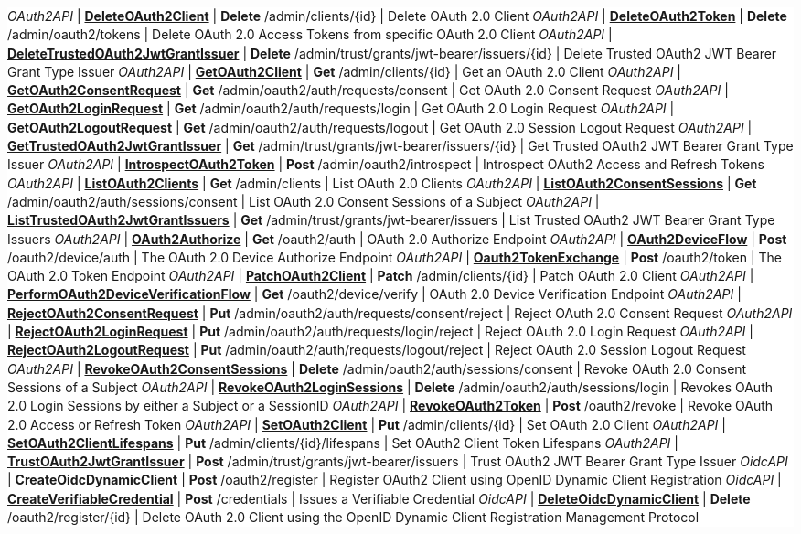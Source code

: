 *OAuth2API* | [**DeleteOAuth2Client**](docs/OAuth2API.md#deleteoauth2client) | **Delete** /admin/clients/{id} | Delete OAuth 2.0 Client
*OAuth2API* | [**DeleteOAuth2Token**](docs/OAuth2API.md#deleteoauth2token) | **Delete** /admin/oauth2/tokens | Delete OAuth 2.0 Access Tokens from specific OAuth 2.0 Client
*OAuth2API* | [**DeleteTrustedOAuth2JwtGrantIssuer**](docs/OAuth2API.md#deletetrustedoauth2jwtgrantissuer) | **Delete** /admin/trust/grants/jwt-bearer/issuers/{id} | Delete Trusted OAuth2 JWT Bearer Grant Type Issuer
*OAuth2API* | [**GetOAuth2Client**](docs/OAuth2API.md#getoauth2client) | **Get** /admin/clients/{id} | Get an OAuth 2.0 Client
*OAuth2API* | [**GetOAuth2ConsentRequest**](docs/OAuth2API.md#getoauth2consentrequest) | **Get** /admin/oauth2/auth/requests/consent | Get OAuth 2.0 Consent Request
*OAuth2API* | [**GetOAuth2LoginRequest**](docs/OAuth2API.md#getoauth2loginrequest) | **Get** /admin/oauth2/auth/requests/login | Get OAuth 2.0 Login Request
*OAuth2API* | [**GetOAuth2LogoutRequest**](docs/OAuth2API.md#getoauth2logoutrequest) | **Get** /admin/oauth2/auth/requests/logout | Get OAuth 2.0 Session Logout Request
*OAuth2API* | [**GetTrustedOAuth2JwtGrantIssuer**](docs/OAuth2API.md#gettrustedoauth2jwtgrantissuer) | **Get** /admin/trust/grants/jwt-bearer/issuers/{id} | Get Trusted OAuth2 JWT Bearer Grant Type Issuer
*OAuth2API* | [**IntrospectOAuth2Token**](docs/OAuth2API.md#introspectoauth2token) | **Post** /admin/oauth2/introspect | Introspect OAuth2 Access and Refresh Tokens
*OAuth2API* | [**ListOAuth2Clients**](docs/OAuth2API.md#listoauth2clients) | **Get** /admin/clients | List OAuth 2.0 Clients
*OAuth2API* | [**ListOAuth2ConsentSessions**](docs/OAuth2API.md#listoauth2consentsessions) | **Get** /admin/oauth2/auth/sessions/consent | List OAuth 2.0 Consent Sessions of a Subject
*OAuth2API* | [**ListTrustedOAuth2JwtGrantIssuers**](docs/OAuth2API.md#listtrustedoauth2jwtgrantissuers) | **Get** /admin/trust/grants/jwt-bearer/issuers | List Trusted OAuth2 JWT Bearer Grant Type Issuers
*OAuth2API* | [**OAuth2Authorize**](docs/OAuth2API.md#oauth2authorize) | **Get** /oauth2/auth | OAuth 2.0 Authorize Endpoint
*OAuth2API* | [**OAuth2DeviceFlow**](docs/OAuth2API.md#oauth2deviceflow) | **Post** /oauth2/device/auth | The OAuth 2.0 Device Authorize Endpoint
*OAuth2API* | [**Oauth2TokenExchange**](docs/OAuth2API.md#oauth2tokenexchange) | **Post** /oauth2/token | The OAuth 2.0 Token Endpoint
*OAuth2API* | [**PatchOAuth2Client**](docs/OAuth2API.md#patchoauth2client) | **Patch** /admin/clients/{id} | Patch OAuth 2.0 Client
*OAuth2API* | [**PerformOAuth2DeviceVerificationFlow**](docs/OAuth2API.md#performoauth2deviceverificationflow) | **Get** /oauth2/device/verify | OAuth 2.0 Device Verification Endpoint
*OAuth2API* | [**RejectOAuth2ConsentRequest**](docs/OAuth2API.md#rejectoauth2consentrequest) | **Put** /admin/oauth2/auth/requests/consent/reject | Reject OAuth 2.0 Consent Request
*OAuth2API* | [**RejectOAuth2LoginRequest**](docs/OAuth2API.md#rejectoauth2loginrequest) | **Put** /admin/oauth2/auth/requests/login/reject | Reject OAuth 2.0 Login Request
*OAuth2API* | [**RejectOAuth2LogoutRequest**](docs/OAuth2API.md#rejectoauth2logoutrequest) | **Put** /admin/oauth2/auth/requests/logout/reject | Reject OAuth 2.0 Session Logout Request
*OAuth2API* | [**RevokeOAuth2ConsentSessions**](docs/OAuth2API.md#revokeoauth2consentsessions) | **Delete** /admin/oauth2/auth/sessions/consent | Revoke OAuth 2.0 Consent Sessions of a Subject
*OAuth2API* | [**RevokeOAuth2LoginSessions**](docs/OAuth2API.md#revokeoauth2loginsessions) | **Delete** /admin/oauth2/auth/sessions/login | Revokes OAuth 2.0 Login Sessions by either a Subject or a SessionID
*OAuth2API* | [**RevokeOAuth2Token**](docs/OAuth2API.md#revokeoauth2token) | **Post** /oauth2/revoke | Revoke OAuth 2.0 Access or Refresh Token
*OAuth2API* | [**SetOAuth2Client**](docs/OAuth2API.md#setoauth2client) | **Put** /admin/clients/{id} | Set OAuth 2.0 Client
*OAuth2API* | [**SetOAuth2ClientLifespans**](docs/OAuth2API.md#setoauth2clientlifespans) | **Put** /admin/clients/{id}/lifespans | Set OAuth2 Client Token Lifespans
*OAuth2API* | [**TrustOAuth2JwtGrantIssuer**](docs/OAuth2API.md#trustoauth2jwtgrantissuer) | **Post** /admin/trust/grants/jwt-bearer/issuers | Trust OAuth2 JWT Bearer Grant Type Issuer
*OidcAPI* | [**CreateOidcDynamicClient**](docs/OidcAPI.md#createoidcdynamicclient) | **Post** /oauth2/register | Register OAuth2 Client using OpenID Dynamic Client Registration
*OidcAPI* | [**CreateVerifiableCredential**](docs/OidcAPI.md#createverifiablecredential) | **Post** /credentials | Issues a Verifiable Credential
*OidcAPI* | [**DeleteOidcDynamicClient**](docs/OidcAPI.md#deleteoidcdynamicclient) | **Delete** /oauth2/register/{id} | Delete OAuth 2.0 Client using the OpenID Dynamic Client Registration Management Protocol